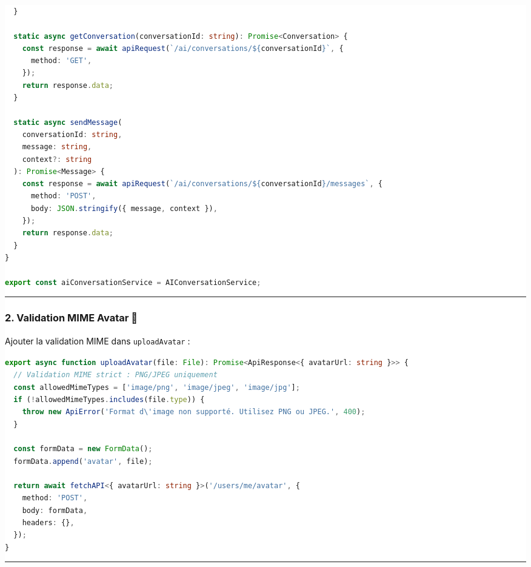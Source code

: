 ```typescript
  }

  static async getConversation(conversationId: string): Promise<Conversation> {
    const response = await apiRequest(`/ai/conversations/${conversationId}`, {
      method: 'GET',
    });
    return response.data;
  }

  static async sendMessage(
    conversationId: string,
    message: string,
    context?: string
  ): Promise<Message> {
    const response = await apiRequest(`/ai/conversations/${conversationId}/messages`, {
      method: 'POST',
      body: JSON.stringify({ message, context }),
    });
    return response.data;
  }
}

export const aiConversationService = AIConversationService;
```

---

### **2. Validation MIME Avatar** 🔴

Ajouter la validation MIME dans `uploadAvatar` :

```typescript
export async function uploadAvatar(file: File): Promise<ApiResponse<{ avatarUrl: string }>> {
  // Validation MIME strict : PNG/JPEG uniquement
  const allowedMimeTypes = ['image/png', 'image/jpeg', 'image/jpg'];
  if (!allowedMimeTypes.includes(file.type)) {
    throw new ApiError('Format d\'image non supporté. Utilisez PNG ou JPEG.', 400);
  }
  
  const formData = new FormData();
  formData.append('avatar', file);

  return await fetchAPI<{ avatarUrl: string }>('/users/me/avatar', {
    method: 'POST',
    body: formData,
    headers: {},
  });
}
```

---
